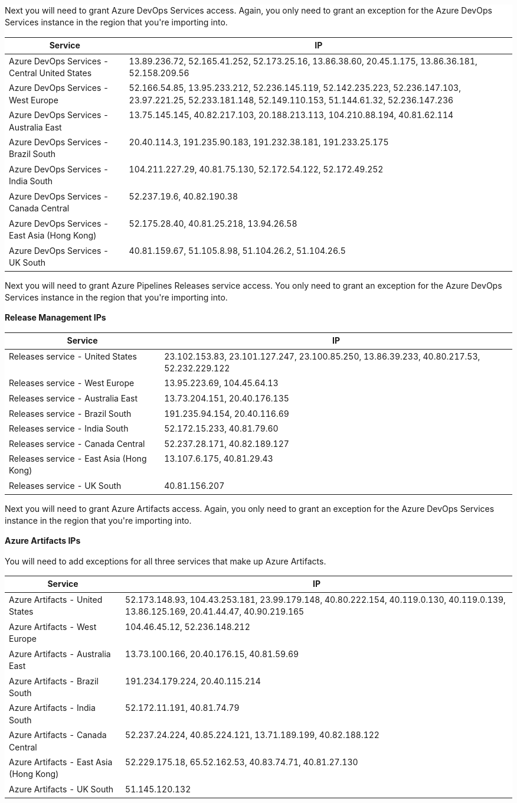 Next you will need to grant Azure DevOps Services access. Again, you only need to grant an exception for the Azure DevOps Services instance in the region that you're importing into.  

|    Service                                                       |    IP                                                                                  |
|------------------------------------------------------------------|----------------------------------------------------------------------------------------|
|    Azure DevOps Services - Central United States                 |    13.89.236.72, 52.165.41.252, 52.173.25.16, 13.86.38.60, 20.45.1.175, 13.86.36.181, 52.158.209.56   |
|    Azure DevOps Services - West Europe                           |    52.166.54.85, 13.95.233.212, 52.236.145.119, 52.142.235.223, 52.236.147.103, 23.97.221.25, 52.233.181.148, 52.149.110.153, 51.144.61.32, 52.236.147.236         |
|    Azure DevOps Services - Australia East                        |    13.75.145.145, 40.82.217.103, 20.188.213.113, 104.210.88.194, 40.81.62.114                                                        |
|    Azure DevOps Services - Brazil South                          |    20.40.114.3, 191.235.90.183, 191.232.38.181, 191.233.25.175                                                                         |
|    Azure DevOps Services - India South                           |    104.211.227.29, 40.81.75.130, 52.172.54.122, 52.172.49.252                                                        |
|    Azure DevOps Services - Canada Central                        |    52.237.19.6, 40.82.190.38                          |
|    Azure DevOps Services - East Asia (Hong Kong)                 |    52.175.28.40, 40.81.25.218, 13.94.26.58                |
|    Azure DevOps Services - UK South                              |    40.81.159.67, 51.105.8.98, 51.104.26.2, 51.104.26.5                 |

Next you will need to grant Azure Pipelines Releases service access. You only need to grant an exception for the Azure DevOps Services instance in the region that you're importing into.

**Release Management IPs**

|    Service                                    |    IP                                                                        |
|-----------------------------------------------|------------------------------------------------------------------------------|
|    Releases service - United States           |    23.102.153.83, 23.101.127.247, 23.100.85.250, 13.86.39.233, 40.80.217.53, 52.232.229.122  |
|    Releases service - West Europe             |    13.95.223.69, 104.45.64.13                                                |
|    Releases service - Australia East          |    13.73.204.151, 20.40.176.135                                              |
|    Releases service - Brazil South            |    191.235.94.154, 20.40.116.69                                              |
|    Releases service - India South             |    52.172.15.233, 40.81.79.60                                                |
|    Releases service - Canada Central          |    52.237.28.171, 40.82.189.127                                              |
|    Releases service - East Asia (Hong Kong)   |    13.107.6.175, 40.81.29.43                                                 |
|    Releases service - UK South                |    40.81.156.207                                                                          |

Next you will need to grant Azure Artifacts access. Again, you only need to grant an exception for the Azure DevOps Services instance in the region that you're importing into.  

**Azure Artifacts IPs**

You will need to add exceptions for all three services that make up Azure Artifacts.

|    Service                                         |    IP                                                                                                                                  |
|----------------------------------------------------|----------------------------------------------------------------------------------------------------------------------------------------|
|    Azure Artifacts - United States              |    52.173.148.93, 104.43.253.181, 23.99.179.148, 40.80.222.154, 40.119.0.130, 40.119.0.139,  13.86.125.169, 20.41.44.47, 40.90.219.165 |
|    Azure Artifacts - West Europe                |    104.46.45.12, 52.236.148.212                                                                                                        |
|    Azure Artifacts - Australia East             |    13.73.100.166, 20.40.176.15, 40.81.59.69                                                                                            |
|    Azure Artifacts - Brazil South               |    191.234.179.224, 20.40.115.214                                                                                                      |
|    Azure Artifacts - India South                |    52.172.11.191, 40.81.74.79                                                                                                          |
|    Azure Artifacts - Canada Central             |    52.237.24.224, 40.85.224.121, 13.71.189.199, 40.82.188.122                                                                          |
|    Azure Artifacts - East Asia (Hong Kong)      |    52.229.175.18, 65.52.162.53, 40.83.74.71, 40.81.27.130                                                                              |
|    Azure Artifacts - UK South                   |    51.145.120.132                                                                               |
